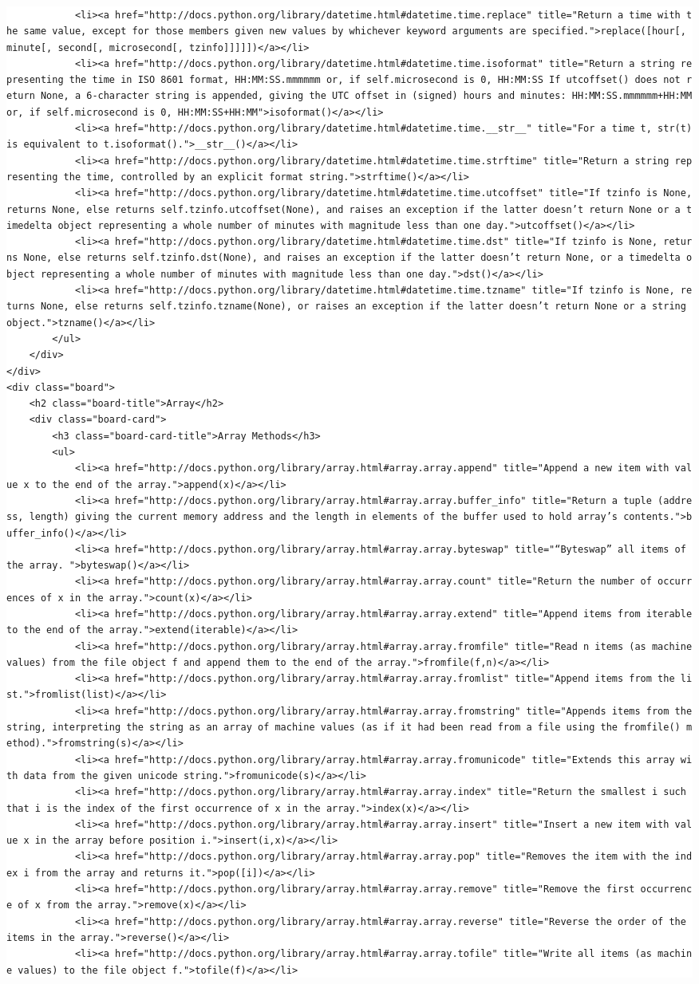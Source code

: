                 <li><a href="http://docs.python.org/library/datetime.html#datetime.time.replace" title="Return a time with the same value, except for those members given new values by whichever keyword arguments are specified.">replace([hour[, minute[, second[, microsecond[, tzinfo]]]]])</a></li>
                <li><a href="http://docs.python.org/library/datetime.html#datetime.time.isoformat" title="Return a string representing the time in ISO 8601 format, HH:MM:SS.mmmmmm or, if self.microsecond is 0, HH:MM:SS If utcoffset() does not return None, a 6-character string is appended, giving the UTC offset in (signed) hours and minutes: HH:MM:SS.mmmmmm+HH:MM or, if self.microsecond is 0, HH:MM:SS+HH:MM">isoformat()</a></li>
                <li><a href="http://docs.python.org/library/datetime.html#datetime.time.__str__" title="For a time t, str(t) is equivalent to t.isoformat().">__str__()</a></li>
                <li><a href="http://docs.python.org/library/datetime.html#datetime.time.strftime" title="Return a string representing the time, controlled by an explicit format string.">strftime()</a></li>
                <li><a href="http://docs.python.org/library/datetime.html#datetime.time.utcoffset" title="If tzinfo is None, returns None, else returns self.tzinfo.utcoffset(None), and raises an exception if the latter doesn’t return None or a timedelta object representing a whole number of minutes with magnitude less than one day.">utcoffset()</a></li>
                <li><a href="http://docs.python.org/library/datetime.html#datetime.time.dst" title="If tzinfo is None, returns None, else returns self.tzinfo.dst(None), and raises an exception if the latter doesn’t return None, or a timedelta object representing a whole number of minutes with magnitude less than one day.">dst()</a></li>
                <li><a href="http://docs.python.org/library/datetime.html#datetime.time.tzname" title="If tzinfo is None, returns None, else returns self.tzinfo.tzname(None), or raises an exception if the latter doesn’t return None or a string object.">tzname()</a></li>
            </ul>
        </div>
    </div>
    <div class="board">
        <h2 class="board-title">Array</h2>
        <div class="board-card">
            <h3 class="board-card-title">Array Methods</h3>
            <ul>
                <li><a href="http://docs.python.org/library/array.html#array.array.append" title="Append a new item with value x to the end of the array.">append(x)</a></li>
                <li><a href="http://docs.python.org/library/array.html#array.array.buffer_info" title="Return a tuple (address, length) giving the current memory address and the length in elements of the buffer used to hold array’s contents.">buffer_info()</a></li>
                <li><a href="http://docs.python.org/library/array.html#array.array.byteswap" title="“Byteswap” all items of the array. ">byteswap()</a></li>
                <li><a href="http://docs.python.org/library/array.html#array.array.count" title="Return the number of occurrences of x in the array.">count(x)</a></li>
                <li><a href="http://docs.python.org/library/array.html#array.array.extend" title="Append items from iterable to the end of the array.">extend(iterable)</a></li>
                <li><a href="http://docs.python.org/library/array.html#array.array.fromfile" title="Read n items (as machine values) from the file object f and append them to the end of the array.">fromfile(f,n)</a></li>
                <li><a href="http://docs.python.org/library/array.html#array.array.fromlist" title="Append items from the list.">fromlist(list)</a></li>
                <li><a href="http://docs.python.org/library/array.html#array.array.fromstring" title="Appends items from the string, interpreting the string as an array of machine values (as if it had been read from a file using the fromfile() method).">fromstring(s)</a></li>
                <li><a href="http://docs.python.org/library/array.html#array.array.fromunicode" title="Extends this array with data from the given unicode string.">fromunicode(s)</a></li>
                <li><a href="http://docs.python.org/library/array.html#array.array.index" title="Return the smallest i such that i is the index of the first occurrence of x in the array.">index(x)</a></li>
                <li><a href="http://docs.python.org/library/array.html#array.array.insert" title="Insert a new item with value x in the array before position i.">insert(i,x)</a></li>
                <li><a href="http://docs.python.org/library/array.html#array.array.pop" title="Removes the item with the index i from the array and returns it.">pop([i])</a></li>
                <li><a href="http://docs.python.org/library/array.html#array.array.remove" title="Remove the first occurrence of x from the array.">remove(x)</a></li>
                <li><a href="http://docs.python.org/library/array.html#array.array.reverse" title="Reverse the order of the items in the array.">reverse()</a></li>
                <li><a href="http://docs.python.org/library/array.html#array.array.tofile" title="Write all items (as machine values) to the file object f.">tofile(f)</a></li>